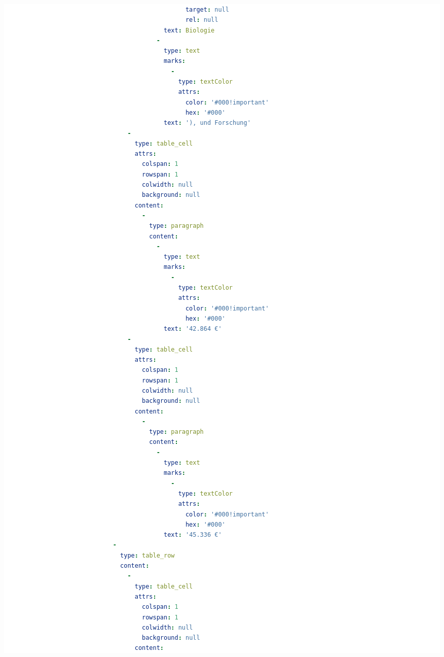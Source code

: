 ```yaml
                                                  target: null
                                                  rel: null
                                            text: Biologie
                                          -
                                            type: text
                                            marks:
                                              -
                                                type: textColor
                                                attrs:
                                                  color: '#000!important'
                                                  hex: '#000'
                                            text: '), und Forschung'
                                  -
                                    type: table_cell
                                    attrs:
                                      colspan: 1
                                      rowspan: 1
                                      colwidth: null
                                      background: null
                                    content:
                                      -
                                        type: paragraph
                                        content:
                                          -
                                            type: text
                                            marks:
                                              -
                                                type: textColor
                                                attrs:
                                                  color: '#000!important'
                                                  hex: '#000'
                                            text: '42.864 €'
                                  -
                                    type: table_cell
                                    attrs:
                                      colspan: 1
                                      rowspan: 1
                                      colwidth: null
                                      background: null
                                    content:
                                      -
                                        type: paragraph
                                        content:
                                          -
                                            type: text
                                            marks:
                                              -
                                                type: textColor
                                                attrs:
                                                  color: '#000!important'
                                                  hex: '#000'
                                            text: '45.336 €'
                              -
                                type: table_row
                                content:
                                  -
                                    type: table_cell
                                    attrs:
                                      colspan: 1
                                      rowspan: 1
                                      colwidth: null
                                      background: null
                                    content:
```